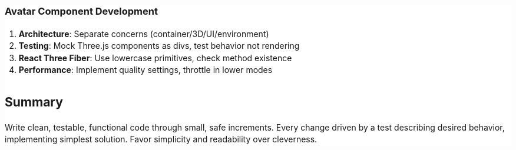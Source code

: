 ### Avatar Component Development
1. **Architecture**: Separate concerns (container/3D/UI/environment)
2. **Testing**: Mock Three.js components as divs, test behavior not rendering
3. **React Three Fiber**: Use lowercase primitives, check method existence
4. **Performance**: Implement quality settings, throttle in lower modes

## Summary
Write clean, testable, functional code through small, safe increments. Every change driven by a test describing desired behavior, implementing simplest solution. Favor simplicity and readability over cleverness.